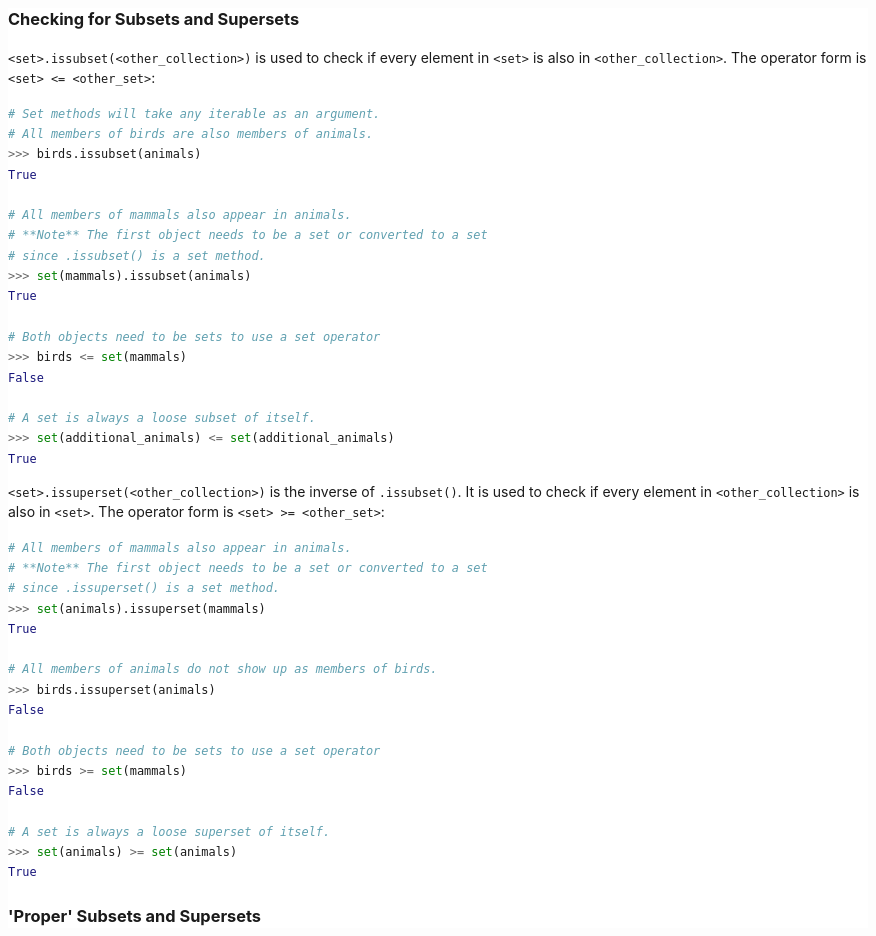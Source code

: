 ### Checking for Subsets and Supersets

`<set>.issubset(<other_collection>)` is used to check if every element in `<set>` is also in `<other_collection>`.
The operator form is `<set> <= <other_set>`:

```python
# Set methods will take any iterable as an argument.
# All members of birds are also members of animals.
>>> birds.issubset(animals)
True

# All members of mammals also appear in animals.
# **Note** The first object needs to be a set or converted to a set
# since .issubset() is a set method.
>>> set(mammals).issubset(animals)
True

# Both objects need to be sets to use a set operator
>>> birds <= set(mammals)
False

# A set is always a loose subset of itself.
>>> set(additional_animals) <= set(additional_animals)
True
```

`<set>.issuperset(<other_collection>)` is the inverse of `.issubset()`.
It is used to check if every element in `<other_collection>` is also in `<set>`.
The operator form is `<set> >= <other_set>`:


```python
# All members of mammals also appear in animals.
# **Note** The first object needs to be a set or converted to a set
# since .issuperset() is a set method.
>>> set(animals).issuperset(mammals)
True

# All members of animals do not show up as members of birds.
>>> birds.issuperset(animals)
False

# Both objects need to be sets to use a set operator
>>> birds >= set(mammals)
False

# A set is always a loose superset of itself.
>>> set(animals) >= set(animals)
True
```

### 'Proper' Subsets and Supersets
